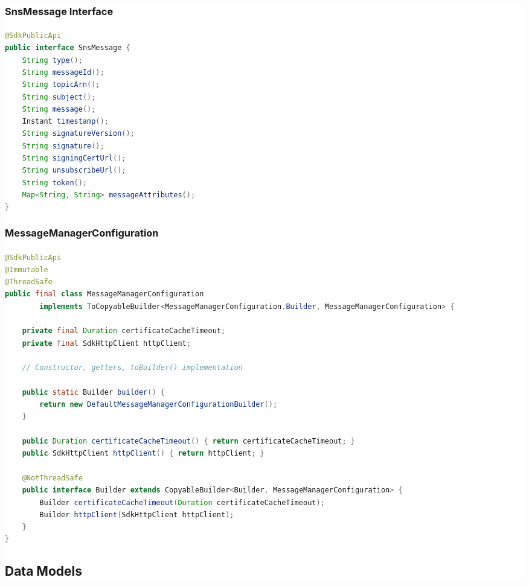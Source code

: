 
### SnsMessage Interface
```java
@SdkPublicApi
public interface SnsMessage {
    String type();
    String messageId();
    String topicArn();
    String subject();
    String message();
    Instant timestamp();
    String signatureVersion();
    String signature();
    String signingCertUrl();
    String unsubscribeUrl();
    String token();
    Map<String, String> messageAttributes();
}
```

### MessageManagerConfiguration
```java
@SdkPublicApi
@Immutable
@ThreadSafe
public final class MessageManagerConfiguration 
        implements ToCopyableBuilder<MessageManagerConfiguration.Builder, MessageManagerConfiguration> {
    
    private final Duration certificateCacheTimeout;
    private final SdkHttpClient httpClient;
    
    // Constructor, getters, toBuilder() implementation
    
    public static Builder builder() {
        return new DefaultMessageManagerConfigurationBuilder();
    }
    
    public Duration certificateCacheTimeout() { return certificateCacheTimeout; }
    public SdkHttpClient httpClient() { return httpClient; }
    
    @NotThreadSafe
    public interface Builder extends CopyableBuilder<Builder, MessageManagerConfiguration> {
        Builder certificateCacheTimeout(Duration certificateCacheTimeout);
        Builder httpClient(SdkHttpClient httpClient);
    }
}
```

## Data Models
